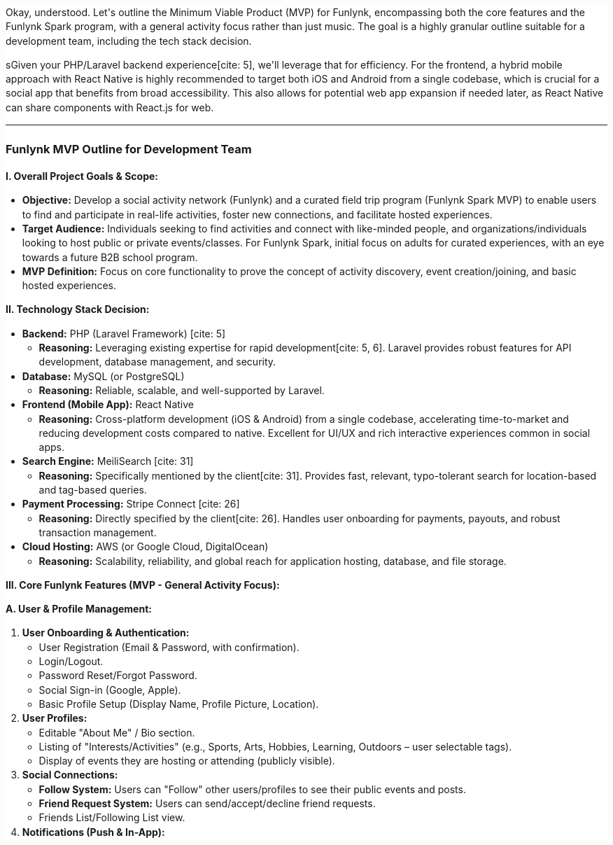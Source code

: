 Okay, understood. Let's outline the Minimum Viable Product (MVP) for Funlynk, encompassing both the core features and the Funlynk Spark program, with a general activity focus rather than just music. The goal is a highly granular outline suitable for a development team, including the tech stack decision.

sGiven your PHP/Laravel backend experience[cite: 5], we'll leverage that for efficiency. For the frontend, a hybrid mobile approach with React Native is highly recommended to target both iOS and Android from a single codebase, which is crucial for a social app that benefits from broad accessibility. This also allows for potential web app expansion if needed later, as React Native can share components with React.js for web.

---

### Funlynk MVP Outline for Development Team

**I. Overall Project Goals & Scope:**

* **Objective:** Develop a social activity network (Funlynk) and a curated field trip program (Funlynk Spark MVP) to enable users to find and participate in real-life activities, foster new connections, and facilitate hosted experiences.
* **Target Audience:** Individuals seeking to find activities and connect with like-minded people, and organizations/individuals looking to host public or private events/classes. For Funlynk Spark, initial focus on adults for curated experiences, with an eye towards a future B2B school program.
* **MVP Definition:** Focus on core functionality to prove the concept of activity discovery, event creation/joining, and basic hosted experiences.

**II. Technology Stack Decision:**

* **Backend:** PHP (Laravel Framework) [cite: 5]
    * **Reasoning:** Leveraging existing expertise for rapid development[cite: 5, 6]. Laravel provides robust features for API development, database management, and security.
* **Database:** MySQL (or PostgreSQL)
    * **Reasoning:** Reliable, scalable, and well-supported by Laravel.
* **Frontend (Mobile App):** React Native
    * **Reasoning:** Cross-platform development (iOS & Android) from a single codebase, accelerating time-to-market and reducing development costs compared to native. Excellent for UI/UX and rich interactive experiences common in social apps.
* **Search Engine:** MeiliSearch [cite: 31]
    * **Reasoning:** Specifically mentioned by the client[cite: 31]. Provides fast, relevant, typo-tolerant search for location-based and tag-based queries.
* **Payment Processing:** Stripe Connect [cite: 26]
    * **Reasoning:** Directly specified by the client[cite: 26]. Handles user onboarding for payments, payouts, and robust transaction management.
* **Cloud Hosting:** AWS (or Google Cloud, DigitalOcean)
    * **Reasoning:** Scalability, reliability, and global reach for application hosting, database, and file storage.

**III. Core Funlynk Features (MVP - General Activity Focus):**

**A. User & Profile Management:**

1.  **User Onboarding & Authentication:**
    * User Registration (Email & Password, with confirmation).
    * Login/Logout.
    * Password Reset/Forgot Password.
    * Social Sign-in (Google, Apple).
    * Basic Profile Setup (Display Name, Profile Picture, Location).
2.  **User Profiles:**
    * Editable "About Me" / Bio section.
    * Listing of "Interests/Activities" (e.g., Sports, Arts, Hobbies, Learning, Outdoors – user selectable tags).
    * Display of events they are hosting or attending (publicly visible).
3.  **Social Connections:**
    * **Follow System:** Users can "Follow" other users/profiles to see their public events and posts.
    * **Friend Request System:** Users can send/accept/decline friend requests.
    * Friends List/Following List view.
4.  **Notifications (Push & In-App):**